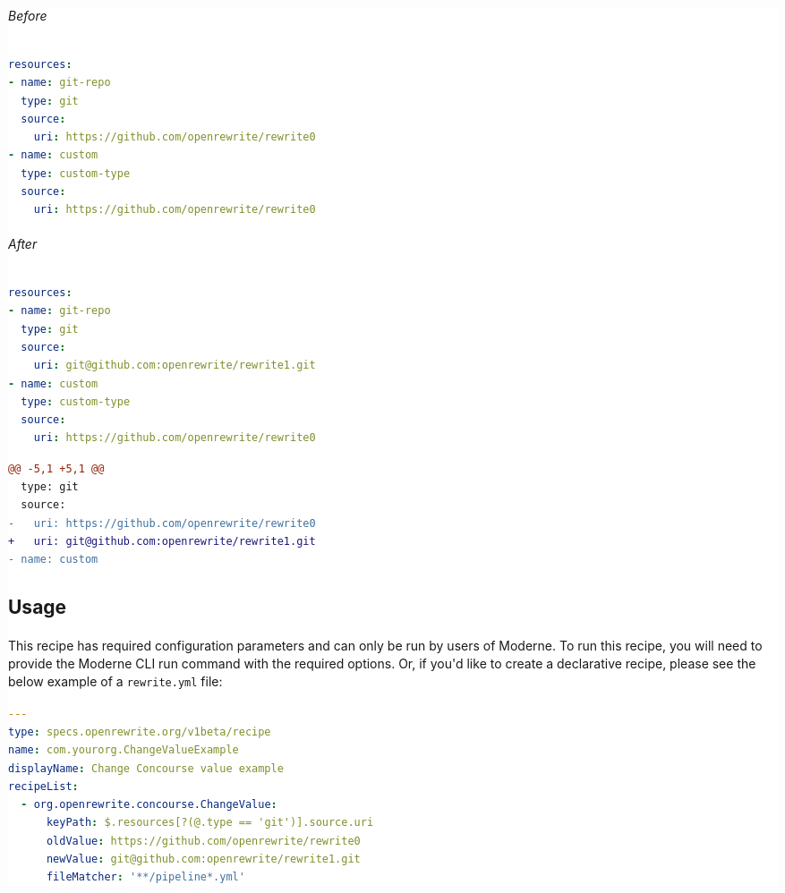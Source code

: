 
<Tabs groupId="beforeAfter">
<TabItem value="yaml" label="yaml">


###### Before
```yaml
resources:
- name: git-repo
  type: git
  source:
    uri: https://github.com/openrewrite/rewrite0
- name: custom
  type: custom-type
  source:
    uri: https://github.com/openrewrite/rewrite0
```

###### After
```yaml
resources:
- name: git-repo
  type: git
  source:
    uri: git@github.com:openrewrite/rewrite1.git
- name: custom
  type: custom-type
  source:
    uri: https://github.com/openrewrite/rewrite0
```

</TabItem>
<TabItem value="diff" label="Diff" >

```diff
@@ -5,1 +5,1 @@
  type: git
  source:
-   uri: https://github.com/openrewrite/rewrite0
+   uri: git@github.com:openrewrite/rewrite1.git
- name: custom
```
</TabItem>
</Tabs>


## Usage

This recipe has required configuration parameters and can only be run by users of Moderne.
To run this recipe, you will need to provide the Moderne CLI run command with the required options. 
Or, if you'd like to create a declarative recipe, please see the below example of a `rewrite.yml` file:

```yaml title="rewrite.yml"
---
type: specs.openrewrite.org/v1beta/recipe
name: com.yourorg.ChangeValueExample
displayName: Change Concourse value example
recipeList:
  - org.openrewrite.concourse.ChangeValue: 
      keyPath: $.resources[?(@.type == 'git')].source.uri
      oldValue: https://github.com/openrewrite/rewrite0
      newValue: git@github.com:openrewrite/rewrite1.git
      fileMatcher: '**/pipeline*.yml'
```

